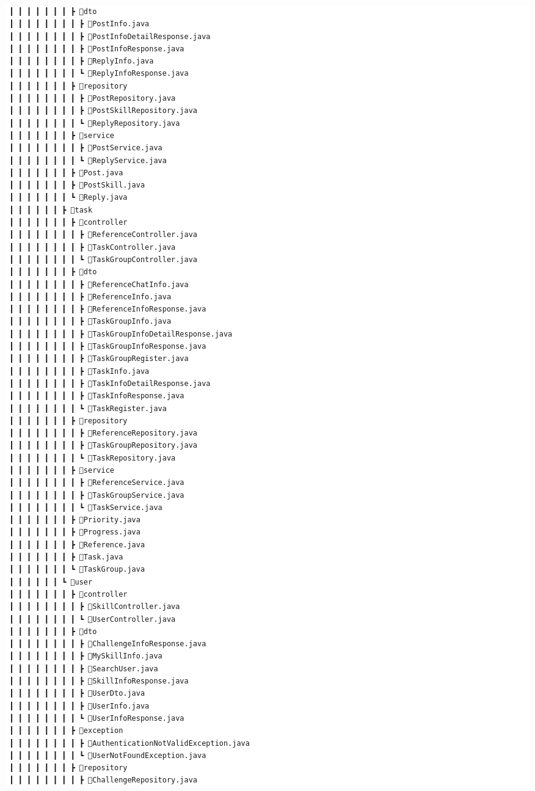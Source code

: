 ```
 ┃ ┃ ┃ ┃ ┃ ┃ ┃ ┣ 📂dto
 ┃ ┃ ┃ ┃ ┃ ┃ ┃ ┃ ┣ 📜PostInfo.java
 ┃ ┃ ┃ ┃ ┃ ┃ ┃ ┃ ┣ 📜PostInfoDetailResponse.java
 ┃ ┃ ┃ ┃ ┃ ┃ ┃ ┃ ┣ 📜PostInfoResponse.java
 ┃ ┃ ┃ ┃ ┃ ┃ ┃ ┃ ┣ 📜ReplyInfo.java
 ┃ ┃ ┃ ┃ ┃ ┃ ┃ ┃ ┗ 📜ReplyInfoResponse.java
 ┃ ┃ ┃ ┃ ┃ ┃ ┃ ┣ 📂repository
 ┃ ┃ ┃ ┃ ┃ ┃ ┃ ┃ ┣ 📜PostRepository.java
 ┃ ┃ ┃ ┃ ┃ ┃ ┃ ┃ ┣ 📜PostSkillRepository.java
 ┃ ┃ ┃ ┃ ┃ ┃ ┃ ┃ ┗ 📜ReplyRepository.java
 ┃ ┃ ┃ ┃ ┃ ┃ ┃ ┣ 📂service
 ┃ ┃ ┃ ┃ ┃ ┃ ┃ ┃ ┣ 📜PostService.java
 ┃ ┃ ┃ ┃ ┃ ┃ ┃ ┃ ┗ 📜ReplyService.java
 ┃ ┃ ┃ ┃ ┃ ┃ ┃ ┣ 📜Post.java
 ┃ ┃ ┃ ┃ ┃ ┃ ┃ ┣ 📜PostSkill.java
 ┃ ┃ ┃ ┃ ┃ ┃ ┃ ┗ 📜Reply.java
 ┃ ┃ ┃ ┃ ┃ ┃ ┣ 📂task
 ┃ ┃ ┃ ┃ ┃ ┃ ┃ ┣ 📂controller
 ┃ ┃ ┃ ┃ ┃ ┃ ┃ ┃ ┣ 📜ReferenceController.java
 ┃ ┃ ┃ ┃ ┃ ┃ ┃ ┃ ┣ 📜TaskController.java
 ┃ ┃ ┃ ┃ ┃ ┃ ┃ ┃ ┗ 📜TaskGroupController.java
 ┃ ┃ ┃ ┃ ┃ ┃ ┃ ┣ 📂dto
 ┃ ┃ ┃ ┃ ┃ ┃ ┃ ┃ ┣ 📜ReferenceChatInfo.java
 ┃ ┃ ┃ ┃ ┃ ┃ ┃ ┃ ┣ 📜ReferenceInfo.java
 ┃ ┃ ┃ ┃ ┃ ┃ ┃ ┃ ┣ 📜ReferenceInfoResponse.java
 ┃ ┃ ┃ ┃ ┃ ┃ ┃ ┃ ┣ 📜TaskGroupInfo.java
 ┃ ┃ ┃ ┃ ┃ ┃ ┃ ┃ ┣ 📜TaskGroupInfoDetailResponse.java
 ┃ ┃ ┃ ┃ ┃ ┃ ┃ ┃ ┣ 📜TaskGroupInfoResponse.java
 ┃ ┃ ┃ ┃ ┃ ┃ ┃ ┃ ┣ 📜TaskGroupRegister.java
 ┃ ┃ ┃ ┃ ┃ ┃ ┃ ┃ ┣ 📜TaskInfo.java
 ┃ ┃ ┃ ┃ ┃ ┃ ┃ ┃ ┣ 📜TaskInfoDetailResponse.java
 ┃ ┃ ┃ ┃ ┃ ┃ ┃ ┃ ┣ 📜TaskInfoResponse.java
 ┃ ┃ ┃ ┃ ┃ ┃ ┃ ┃ ┗ 📜TaskRegister.java
 ┃ ┃ ┃ ┃ ┃ ┃ ┃ ┣ 📂repository
 ┃ ┃ ┃ ┃ ┃ ┃ ┃ ┃ ┣ 📜ReferenceRepository.java
 ┃ ┃ ┃ ┃ ┃ ┃ ┃ ┃ ┣ 📜TaskGroupRepository.java
 ┃ ┃ ┃ ┃ ┃ ┃ ┃ ┃ ┗ 📜TaskRepository.java
 ┃ ┃ ┃ ┃ ┃ ┃ ┃ ┣ 📂service
 ┃ ┃ ┃ ┃ ┃ ┃ ┃ ┃ ┣ 📜ReferenceService.java
 ┃ ┃ ┃ ┃ ┃ ┃ ┃ ┃ ┣ 📜TaskGroupService.java
 ┃ ┃ ┃ ┃ ┃ ┃ ┃ ┃ ┗ 📜TaskService.java
 ┃ ┃ ┃ ┃ ┃ ┃ ┃ ┣ 📜Priority.java
 ┃ ┃ ┃ ┃ ┃ ┃ ┃ ┣ 📜Progress.java
 ┃ ┃ ┃ ┃ ┃ ┃ ┃ ┣ 📜Reference.java
 ┃ ┃ ┃ ┃ ┃ ┃ ┃ ┣ 📜Task.java
 ┃ ┃ ┃ ┃ ┃ ┃ ┃ ┗ 📜TaskGroup.java
 ┃ ┃ ┃ ┃ ┃ ┃ ┗ 📂user
 ┃ ┃ ┃ ┃ ┃ ┃ ┃ ┣ 📂controller
 ┃ ┃ ┃ ┃ ┃ ┃ ┃ ┃ ┣ 📜SkillController.java
 ┃ ┃ ┃ ┃ ┃ ┃ ┃ ┃ ┗ 📜UserController.java
 ┃ ┃ ┃ ┃ ┃ ┃ ┃ ┣ 📂dto
 ┃ ┃ ┃ ┃ ┃ ┃ ┃ ┃ ┣ 📜ChallengeInfoResponse.java
 ┃ ┃ ┃ ┃ ┃ ┃ ┃ ┃ ┣ 📜MySkillInfo.java
 ┃ ┃ ┃ ┃ ┃ ┃ ┃ ┃ ┣ 📜SearchUser.java
 ┃ ┃ ┃ ┃ ┃ ┃ ┃ ┃ ┣ 📜SkillInfoResponse.java
 ┃ ┃ ┃ ┃ ┃ ┃ ┃ ┃ ┣ 📜UserDto.java
 ┃ ┃ ┃ ┃ ┃ ┃ ┃ ┃ ┣ 📜UserInfo.java
 ┃ ┃ ┃ ┃ ┃ ┃ ┃ ┃ ┗ 📜UserInfoResponse.java
 ┃ ┃ ┃ ┃ ┃ ┃ ┃ ┣ 📂exception
 ┃ ┃ ┃ ┃ ┃ ┃ ┃ ┃ ┣ 📜AuthenticationNotValidException.java
 ┃ ┃ ┃ ┃ ┃ ┃ ┃ ┃ ┗ 📜UserNotFoundException.java
 ┃ ┃ ┃ ┃ ┃ ┃ ┃ ┣ 📂repository
 ┃ ┃ ┃ ┃ ┃ ┃ ┃ ┃ ┣ 📜ChallengeRepository.java
```